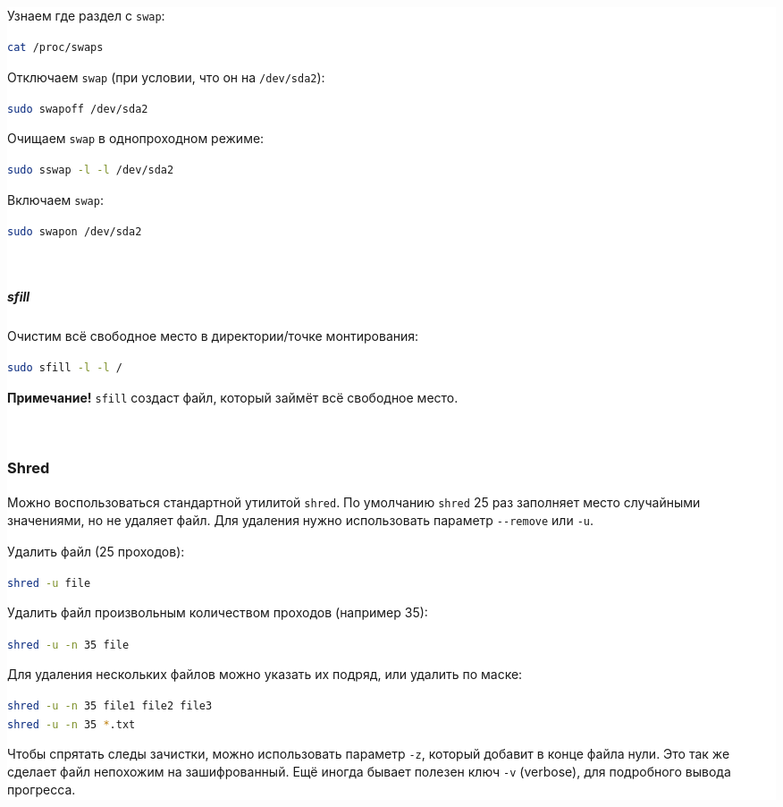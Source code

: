Узнаем где раздел с `swap`:

```sh
cat /proc/swaps
```

Отключаем `swap` (при условии, что он на `/dev/sda2`):

```sh
sudo swapoff /dev/sda2
```

Очищаем `swap` в однопроходном режиме:

```sh
sudo sswap -l -l /dev/sda2
```

Включаем `swap`:

```sh
sudo swapon /dev/sda2
```

&nbsp;
##### sfill

Очистим всё свободное место в директории/точке монтирования:

```sh
sudo sfill -l -l /
```

**Примечание!** `sfill` создаст файл, который займёт всё свободное место.


&nbsp;
### Shred

Можно воспользоваться стандартной утилитой `shred`. По умолчанию `shred` 25 раз заполняет место случайными значениями, но не удаляет файл. Для удаления нужно использовать параметр `--remove` или `-u`.

Удалить файл (25 проходов):

```sh
shred -u file
```

Удалить файл произвольным количеством проходов (например 35):

```sh
shred -u -n 35 file
```

Для удаления нескольких файлов можно указать их подряд, или удалить по маске:

```sh
shred -u -n 35 file1 file2 file3
shred -u -n 35 *.txt
```

Чтобы спрятать следы зачистки, можно использовать параметр `-z`, который добавит в конце файла нули. Это так же сделает файл непохожим на зашифрованный. Ещё иногда бывает полезен ключ `-v` (verbose), для подробного вывода прогресса.
